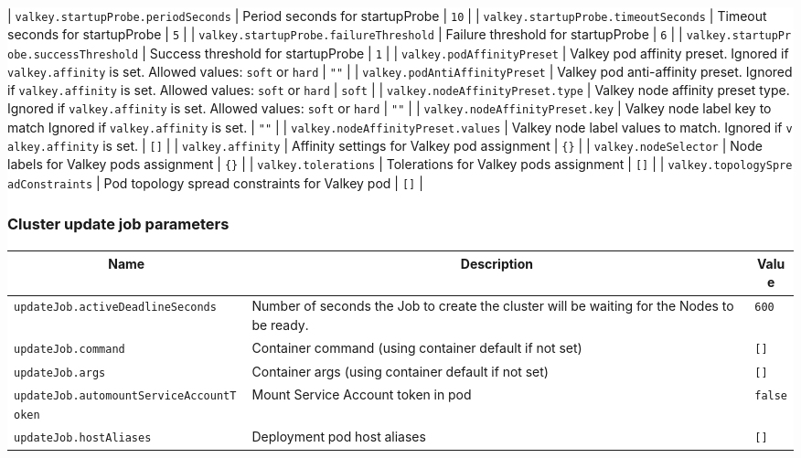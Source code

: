 | `valkey.startupProbe.periodSeconds`             | Period seconds for startupProbe                                                                                                                                                                                                 | `10`            |
| `valkey.startupProbe.timeoutSeconds`            | Timeout seconds for startupProbe                                                                                                                                                                                                | `5`             |
| `valkey.startupProbe.failureThreshold`          | Failure threshold for startupProbe                                                                                                                                                                                              | `6`             |
| `valkey.startupProbe.successThreshold`          | Success threshold for startupProbe                                                                                                                                                                                              | `1`             |
| `valkey.podAffinityPreset`                      | Valkey pod affinity preset. Ignored if `valkey.affinity` is set. Allowed values: `soft` or `hard`                                                                                                                               | `""`            |
| `valkey.podAntiAffinityPreset`                  | Valkey pod anti-affinity preset. Ignored if `valkey.affinity` is set. Allowed values: `soft` or `hard`                                                                                                                          | `soft`          |
| `valkey.nodeAffinityPreset.type`                | Valkey node affinity preset type. Ignored if `valkey.affinity` is set. Allowed values: `soft` or `hard`                                                                                                                         | `""`            |
| `valkey.nodeAffinityPreset.key`                 | Valkey node label key to match Ignored if `valkey.affinity` is set.                                                                                                                                                             | `""`            |
| `valkey.nodeAffinityPreset.values`              | Valkey node label values to match. Ignored if `valkey.affinity` is set.                                                                                                                                                         | `[]`            |
| `valkey.affinity`                               | Affinity settings for Valkey pod assignment                                                                                                                                                                                     | `{}`            |
| `valkey.nodeSelector`                           | Node labels for Valkey pods assignment                                                                                                                                                                                          | `{}`            |
| `valkey.tolerations`                            | Tolerations for Valkey pods assignment                                                                                                                                                                                          | `[]`            |
| `valkey.topologySpreadConstraints`              | Pod topology spread constraints for Valkey pod                                                                                                                                                                                  | `[]`            |

### Cluster update job parameters

| Name                                     | Description                                                                                                                                                                                                                           | Value          |
| ---------------------------------------- | ------------------------------------------------------------------------------------------------------------------------------------------------------------------------------------------------------------------------------------- | -------------- |
| `updateJob.activeDeadlineSeconds`        | Number of seconds the Job to create the cluster will be waiting for the Nodes to be ready.                                                                                                                                            | `600`          |
| `updateJob.command`                      | Container command (using container default if not set)                                                                                                                                                                                | `[]`           |
| `updateJob.args`                         | Container args (using container default if not set)                                                                                                                                                                                   | `[]`           |
| `updateJob.automountServiceAccountToken` | Mount Service Account token in pod                                                                                                                                                                                                    | `false`        |
| `updateJob.hostAliases`                  | Deployment pod host aliases                                                                                                                                                                                                           | `[]`           |